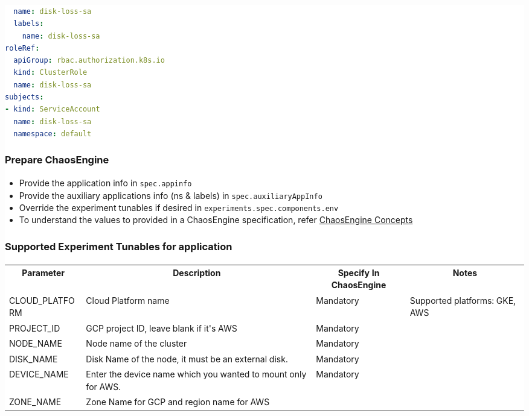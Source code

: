 ```yaml
  name: disk-loss-sa
  labels:
    name: disk-loss-sa
roleRef:
  apiGroup: rbac.authorization.k8s.io
  kind: ClusterRole
  name: disk-loss-sa
subjects:
- kind: ServiceAccount
  name: disk-loss-sa
  namespace: default
```

### Prepare ChaosEngine

-   Provide the application info in `spec.appinfo`
-   Provide the auxiliary applications info (ns & labels) in `spec.auxiliaryAppInfo`
-   Override the experiment tunables if desired in `experiments.spec.components.env`
- To understand the values to provided in a ChaosEngine specification, refer [ChaosEngine Concepts](chaosengine-concepts.md)

### Supported Experiment Tunables for application

<table>
  <tr>
    <th> Parameter </th>
    <th> Description  </th>
    <th> Specify In ChaosEngine </th>
    <th> Notes </th>
  </tr>
  <tr>
    <td> CLOUD_PLATFORM </td>
    <td> Cloud Platform name </td>
    <td> Mandatory </td>
    <td> Supported platforms: GKE, AWS </td>
  </tr>
  <tr>
    <td> PROJECT_ID </td>
    <td> GCP project ID, leave blank if it's AWS </td>
    <td> Mandatory </td>
    <td>  </td>
  </tr>
  <tr>
    <td> NODE_NAME </td>
    <td> Node name of the cluster </td>
    <td> Mandatory </td>
    <td>  </td>
  </tr>
  <tr>
    <td> DISK_NAME </td>
    <td> Disk Name of the node, it must be an external disk. </td>
    <td> Mandatory </td>
    <td>  </td>
  </tr>
  <tr>
    <td> DEVICE_NAME </td>
    <td> Enter the device name which you wanted to mount only for AWS. </td>
    <td> Mandatory </td>
    <td>  </td>
  </tr>
  <tr>
    <td> ZONE_NAME </td>
    <td> Zone Name for GCP and region name for AWS </td>